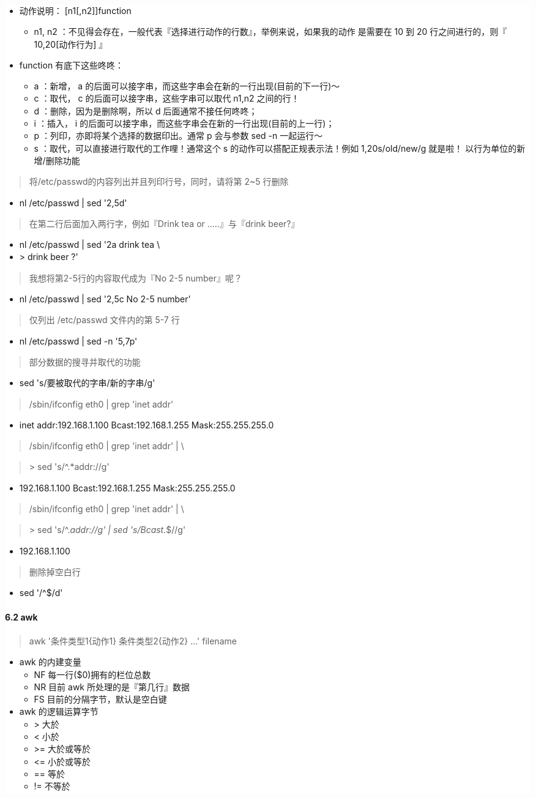 - 动作说明：  [n1[,n2]]function
    - n1, n2 ：不见得会存在，一般代表『选择进行动作的行数』，举例来说，如果我的动作
         是需要在 10 到 20 行之间进行的，则『 10,20[动作行为] 』

- function 有底下这些咚咚：
    - a   ：新增， a 的后面可以接字串，而这些字串会在新的一行出现(目前的下一行)～
    - c   ：取代， c 的后面可以接字串，这些字串可以取代 n1,n2 之间的行！
    - d   ：删除，因为是删除啊，所以 d 后面通常不接任何咚咚；
    - i   ：插入， i 的后面可以接字串，而这些字串会在新的一行出现(目前的上一行)；
    - p   ：列印，亦即将某个选择的数据印出。通常 p 会与参数 sed -n 一起运行～
    - s   ：取代，可以直接进行取代的工作哩！通常这个 s 的动作可以搭配正规表示法！例如 1,20s/old/new/g 就是啦！
以行为单位的新增/删除功能

> 将/etc/passwd的内容列出并且列印行号，同时，请将第 2~5 行删除
- nl /etc/passwd | sed '2,5d'

> 在第二行后面加入两行字，例如『Drink tea or .....』与『drink beer?』
-  nl /etc/passwd | sed '2a drink tea \ 
- \> drink beer ?'

> 我想将第2-5行的内容取代成为『No 2-5 number』呢？
- nl /etc/passwd | sed '2,5c No 2-5 number'

> 仅列出 /etc/passwd 文件内的第 5-7 行
- nl /etc/passwd | sed -n '5,7p'

> 部分数据的搜寻并取代的功能
- sed 's/要被取代的字串/新的字串/g'


>  /sbin/ifconfig eth0 | grep 'inet addr'
- inet addr:192.168.1.100  Bcast:192.168.1.255  Mask:255.255.255.0

> /sbin/ifconfig eth0 | grep 'inet addr' | \\

> \>  sed 's/^.*addr://g'
- 192.168.1.100  Bcast:192.168.1.255  Mask:255.255.255.0

> /sbin/ifconfig eth0 | grep 'inet addr' | \\

> \>  sed 's/^.*addr://g' | sed 's/Bcast.*$//g'
- 192.168.1.100 

> 删除掉空白行
- sed '/^$/d'


<h4 id='6.2'> 6.2 awk </h4>

> awk '条件类型1{动作1} 条件类型2{动作2} ...' filename
-  awk 的内建变量
    - NF	每一行($0)拥有的栏位总数
    - NR	目前 awk 所处理的是『第几行』数据
    - FS	目前的分隔字节，默认是空白键
- awk 的逻辑运算字节
    - \>	大於
    - <	小於
    - \>=	大於或等於
    - <=	小於或等於
    - ==	等於
    - !=	不等於

